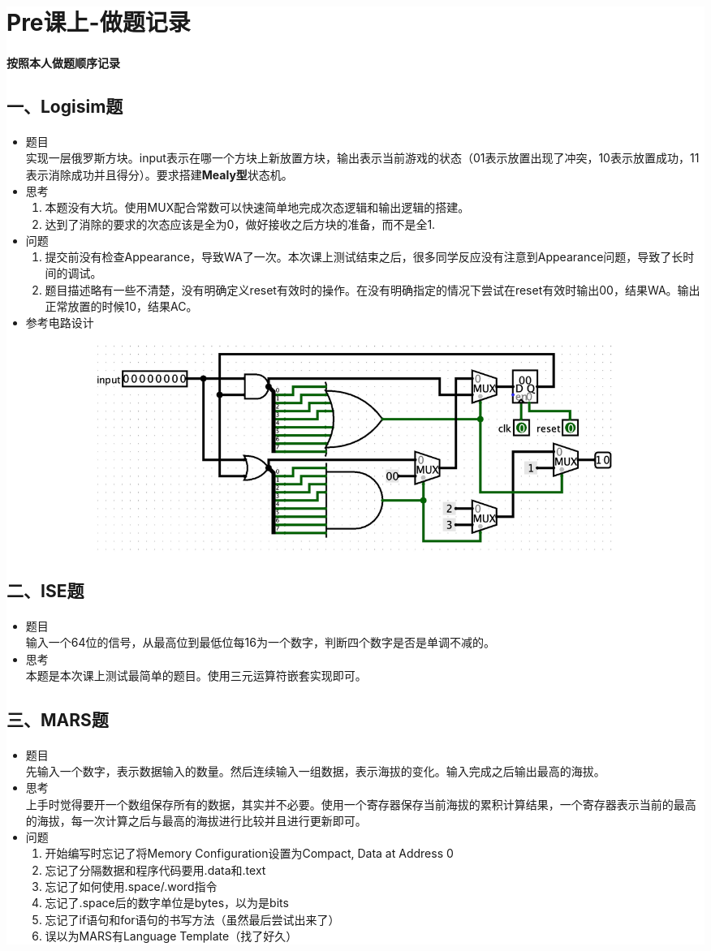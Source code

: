 # Pre课上-做题记录

**按照本人做题顺序记录**

## 一、Logisim题
- 题目  
  实现一层俄罗斯方块。input表示在哪一个方块上新放置方块，输出表示当前游戏的状态（01表示放置出现了冲突，10表示放置成功，11表示消除成功并且得分）。要求搭建**Mealy型**状态机。
- 思考  
  1. 本题没有大坑。使用MUX配合常数可以快速简单地完成次态逻辑和输出逻辑的搭建。  
  2. 达到了消除的要求的次态应该是全为0，做好接收之后方块的准备，而不是全1.
- 问题
  1. 提交前没有检查Appearance，导致WA了一次。本次课上测试结束之后，很多同学反应没有注意到Appearance问题，导致了长时间的调试。
  2. 题目描述略有一些不清楚，没有明确定义reset有效时的操作。在没有明确指定的情况下尝试在reset有效时输出00，结果WA。输出正常放置的时候10，结果AC。
- 参考电路设计  
<center><img src="../Image/2/001.jpg" width="75%"></center>

## 二、ISE题
- 题目  
  输入一个64位的信号，从最高位到最低位每16为一个数字，判断四个数字是否是单调不减的。
- 思考  
  本题是本次课上测试最简单的题目。使用三元运算符嵌套实现即可。

## 三、MARS题
- 题目  
  先输入一个数字，表示数据输入的数量。然后连续输入一组数据，表示海拔的变化。输入完成之后输出最高的海拔。
- 思考  
  上手时觉得要开一个数组保存所有的数据，其实并不必要。使用一个寄存器保存当前海拔的累积计算结果，一个寄存器表示当前的最高的海拔，每一次计算之后与最高的海拔进行比较并且进行更新即可。
- 问题  
  1. 开始编写时忘记了将Memory Configuration设置为Compact, Data at Address 0
  2. 忘记了分隔数据和程序代码要用.data和.text
  3. 忘记了如何使用.space/.word指令
  4. 忘记了.space后的数字单位是bytes，以为是bits
  5. 忘记了if语句和for语句的书写方法（虽然最后尝试出来了）
  6. 误以为MARS有Language Template（找了好久）
